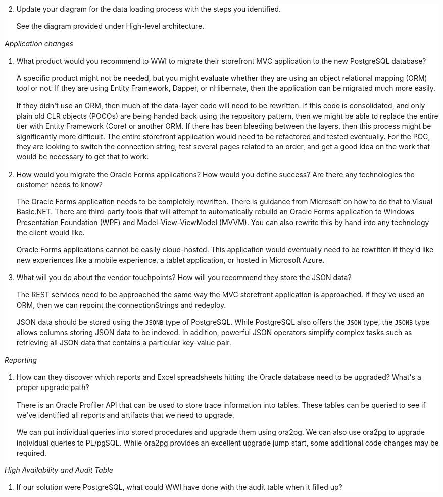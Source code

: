 2. Update your diagram for the data loading process with the steps you identified.

    See the diagram provided under High-level architecture.

*Application changes*

1. What product would you recommend to WWI to migrate their storefront MVC application to the new PostgreSQL database?

    A specific product might not be needed, but you might evaluate whether they are using an object relational mapping (ORM) tool or not. If they are using Entity Framework, Dapper, or nHibernate, then the application can be migrated much more easily.

    If they didn't use an ORM, then much of the data-layer code will need to be rewritten. If this code is consolidated, and only plain old CLR objects (POCOs) are being handed back using the repository pattern, then we might be able to replace the entire tier with Entity Framework (Core) or another ORM. If there has been bleeding between the layers, then this process might be significantly more difficult. The entire storefront application would need to be refactored and tested eventually. For the POC, they are looking to switch the connection string, test several pages related to an order, and get a good idea on the work that would be necessary to get that to work.

2. How would you migrate the Oracle Forms applications? How would you define success? Are there any technologies the customer needs to know?

    The Oracle Forms application needs to be completely rewritten. There is guidance from Microsoft on how to do that to Visual Basic.NET. There are third-party tools that will attempt to automatically rebuild an Oracle Forms application to Windows Presentation Foundation (WPF) and Model-View-ViewModel (MVVM). You can also rewrite this by hand into any technology the client would like.

    Oracle Forms applications cannot be easily cloud-hosted. This application would eventually need to be rewritten if they'd like new experiences like a mobile experience, a tablet application, or hosted in Microsoft Azure.

3. What will you do about the vendor touchpoints? How will you recommend they store the JSON data?

    The REST services need to be approached the same way the MVC storefront application is approached. If they've used an ORM, then we can repoint the connectionStrings and redeploy.

    JSON data should be stored using the `JSONB` type of PostgreSQL. While PostgreSQL also offers the `JSON` type, the `JSONB` type allows columns storing JSON data to be indexed. In addition, powerful JSON operators simplify complex tasks such as retrieving all JSON data that contains a particular key-value pair.

*Reporting*

1. How can they discover which reports and Excel spreadsheets hitting the Oracle database need to be upgraded? What's a proper upgrade path?

   There is an Oracle Profiler API that can be used to store trace information into tables. These tables can be queried to see if we've identified all reports and artifacts that we need to upgrade.

    We can put individual queries into stored procedures and upgrade them using ora2pg. We can also use ora2pg to upgrade individual queries to PL/pgSQL. While ora2pg provides an excellent upgrade jump start, some additional code changes may be required.

*High Availability and Audit Table*

1. If our solution were PostgreSQL, what could WWI have done with the audit table when it filled up?
